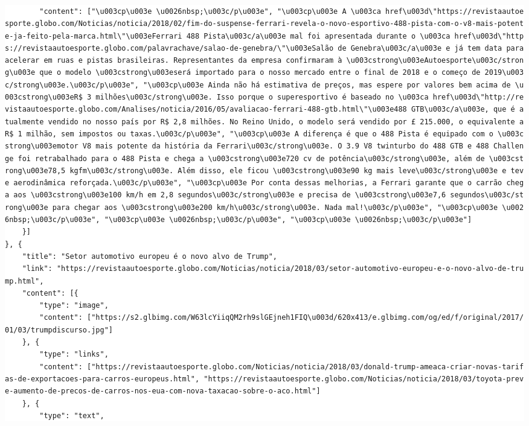 			"content": ["\u003cp\u003e \u0026nbsp;\u003c/p\u003e", "\u003cp\u003e A \u003ca href\u003d\"https://revistaautoesporte.globo.com/Noticias/noticia/2018/02/fim-do-suspense-ferrari-revela-o-novo-esportivo-488-pista-com-o-v8-mais-potente-ja-feito-pela-marca.html\"\u003eFerrari 488 Pista\u003c/a\u003e mal foi apresentada durante o \u003ca href\u003d\"https://revistaautoesporte.globo.com/palavrachave/salao-de-genebra/\"\u003eSalão de Genebra\u003c/a\u003e e já tem data para acelerar em ruas e pistas brasileiras. Representantes da empresa confirmaram à \u003cstrong\u003eAutoesporte\u003c/strong\u003e que o modelo \u003cstrong\u003eserá importado para o nosso mercado entre o final de 2018 e o começo de 2019\u003c/strong\u003e.\u003c/p\u003e", "\u003cp\u003e Ainda não há estimativa de preços, mas espere por valores bem acima de \u003cstrong\u003eR$ 3 milhões\u003c/strong\u003e. Isso porque o superesportivo é baseado no \u003ca href\u003d\"http://revistaautoesporte.globo.com/Analises/noticia/2016/05/avaliacao-ferrari-488-gtb.html\"\u003e488 GTB\u003c/a\u003e, que é atualmente vendido no nosso país por R$ 2,8 milhões. No Reino Unido, o modelo será vendido por £ 215.000, o equivalente a R$ 1 milhão, sem impostos ou taxas.\u003c/p\u003e", "\u003cp\u003e A diferença é que o 488 Pista é equipado com o \u003cstrong\u003emotor V8 mais potente da história da Ferrari\u003c/strong\u003e. O 3.9 V8 twinturbo do 488 GTB e 488 Challenge foi retrabalhado para o 488 Pista e chega a \u003cstrong\u003e720 cv de potência\u003c/strong\u003e, além de \u003cstrong\u003e78,5 kgfm\u003c/strong\u003e. Além disso, ele ficou \u003cstrong\u003e90 kg mais leve\u003c/strong\u003e e teve aerodinâmica reforçada.\u003c/p\u003e", "\u003cp\u003e Por conta dessas melhorias, a Ferrari garante que o carrão chega aos \u003cstrong\u003e100 km/h em 2,8 segundos\u003c/strong\u003e e precisa de \u003cstrong\u003e7,6 segundos\u003c/strong\u003e para chegar aos \u003cstrong\u003e200 km/h\u003c/strong\u003e. Nada mal!\u003c/p\u003e", "\u003cp\u003e \u0026nbsp;\u003c/p\u003e", "\u003cp\u003e \u0026nbsp;\u003c/p\u003e", "\u003cp\u003e \u0026nbsp;\u003c/p\u003e"]
		}]
	}, {
		"title": "Setor automotivo europeu é o novo alvo de Trump",
		"link": "https://revistaautoesporte.globo.com/Noticias/noticia/2018/03/setor-automotivo-europeu-e-o-novo-alvo-de-trump.html",
		"content": [{
			"type": "image",
			"content": ["https://s2.glbimg.com/W63lcYiiqQM2rh9slGEjneh1FIQ\u003d/620x413/e.glbimg.com/og/ed/f/original/2017/01/03/trumpdiscurso.jpg"]
		}, {
			"type": "links",
			"content": ["https://revistaautoesporte.globo.com/Noticias/noticia/2018/03/donald-trump-ameaca-criar-novas-tarifas-de-exportacoes-para-carros-europeus.html", "https://revistaautoesporte.globo.com/Noticias/noticia/2018/03/toyota-preve-aumento-de-precos-de-carros-nos-eua-com-nova-taxacao-sobre-o-aco.html"]
		}, {
			"type": "text",